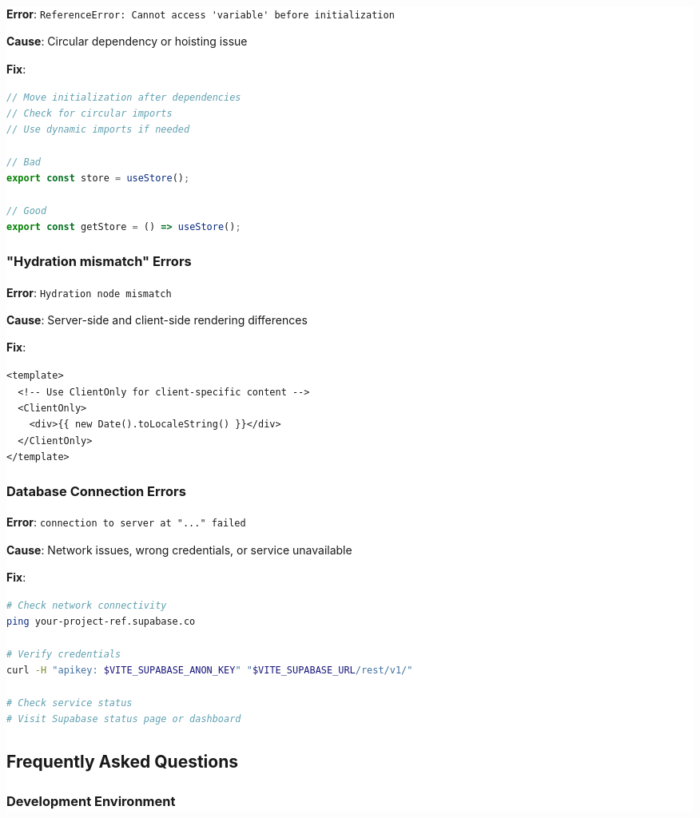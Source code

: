 **Error**: `ReferenceError: Cannot access 'variable' before initialization`

**Cause**: Circular dependency or hoisting issue

**Fix**:
```javascript
// Move initialization after dependencies
// Check for circular imports
// Use dynamic imports if needed

// Bad
export const store = useStore();

// Good
export const getStore = () => useStore();
```

### "Hydration mismatch" Errors

**Error**: `Hydration node mismatch`

**Cause**: Server-side and client-side rendering differences

**Fix**:
```vue
<template>
  <!-- Use ClientOnly for client-specific content -->
  <ClientOnly>
    <div>{{ new Date().toLocaleString() }}</div>
  </ClientOnly>
</template>
```

### Database Connection Errors

**Error**: `connection to server at "..." failed`

**Cause**: Network issues, wrong credentials, or service unavailable

**Fix**:
```bash
# Check network connectivity
ping your-project-ref.supabase.co

# Verify credentials
curl -H "apikey: $VITE_SUPABASE_ANON_KEY" "$VITE_SUPABASE_URL/rest/v1/"

# Check service status
# Visit Supabase status page or dashboard
```

## Frequently Asked Questions

### Development Environment
